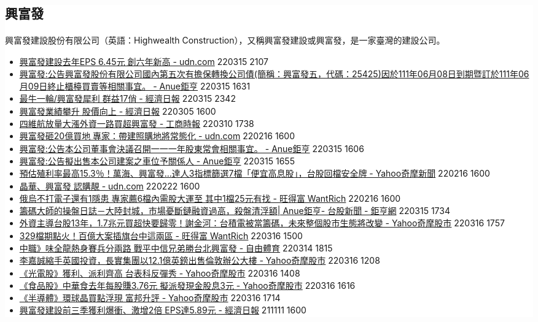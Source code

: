 ## 興富發

興富發建設股份有限公司（英語：Highwealth Construction），又稱興富發建設或興富發，是一家臺灣的建設公司。
- [興富發建設去年EPS 6.45元 創六年新高 - udn.com](https://udn.com/news/story/7252/6167059 "興富發建設去年EPS 6.45元 創六年新高 - udn.com") 220315 2107
- [興富發:公告興富發股份有限公司國內第五次有擔保轉換公司債(簡稱：興富發五，代碼：25425)因於111年06月08日到期暨訂於111年06月09日終止櫃檯買賣等相關事宜。 - Anue鉅亨](https://news.cnyes.com/news/id/4832858 "興富發:公告興富發股份有限公司國內第五次有擔保轉換公司債(簡稱：興富發五，代碼：25425)因於111年06月08日到期暨訂於111年06月09日終止櫃檯買賣等相關事宜。 - Anue鉅亨") 220315 1631
- [最牛一輪/興富發犀利 群益17俏 - 經濟日報](https://money.udn.com/money/story/5739/6167387?from=edn_newestlist_cate_side "最牛一輪/興富發犀利 群益17俏 - 經濟日報") 220315 2342
- [興富發業績攀升 股價向上 - 經濟日報](https://money.udn.com/money/story/5710/6143195?from=edn_subcatelist_cate "興富發業績攀升 股價向上 - 經濟日報") 220305 1600
- [四維航放量大漲外資一路買超興富發 - 工商時報](https://ctee.com.tw/stock/matchplay/607728.html "四維航放量大漲外資一路買超興富發 - 工商時報") 220310 1738
- [興富發砸20億買地 專家：帶建照購地將常態化 - udn.com](https://udn.com/news/story/7241/6103163 "興富發砸20億買地 專家：帶建照購地將常態化 - udn.com") 220216 1600
- [興富發:公告本公司董事會決議召開一一一年股東常會相關事宜。 - Anue鉅亨](https://news.cnyes.com/news/id/4832734 "興富發:公告本公司董事會決議召開一一一年股東常會相關事宜。 - Anue鉅亨") 220315 1606
- [興富發:公告擬出售本公司建案之車位予關係人 - Anue鉅亨](https://news.cnyes.com/news/id/4832859 "興富發:公告擬出售本公司建案之車位予關係人 - Anue鉅亨") 220315 1655
- [預估殖利率最高15.3％！萬海、興富發…達人3指標篩選7檔「便宜高息股」，台股回檔安全牌 - Yahoo奇摩新聞](https://tw.news.yahoo.com/%E9%A0%90%E4%BC%B0%E6%AE%96%E5%88%A9%E7%8E%87%E6%9C%80%E9%AB%9815-3-%E8%90%AC%E6%B5%B7-%E8%88%88%E5%AF%8C%E7%99%BC-%E9%81%94%E4%BA%BA3%E6%8C%87%E6%A8%99%E7%AF%A9%E9%81%B87%E6%AA%94-033459910.html "預估殖利率最高15.3％！萬海、興富發…達人3指標篩選7檔「便宜高息股」，台股回檔安全牌 - Yahoo奇摩新聞") 220216 1600
- [晶華、興富發 認購靚 - udn.com](https://udn.com/news/story/7255/6116890 "晶華、興富發 認購靚 - udn.com") 220222 1600
- [俄烏不打電子還有1隱患 專家薦6檔內需股大運至 其中1檔25元有找 - 旺得富 WantRich](https://wantrich.chinatimes.com/news/20220216900416-420101 "俄烏不打電子還有1隱患 專家薦6檔內需股大運至 其中1檔25元有找 - 旺得富 WantRich") 220216 1600
- [籌碼大師的操盤日誌－大陸封城，市場憂斷鏈融資過高，殺盤清浮額| Anue鉅亨- 台股新聞 - 鉅亨網](https://m.cnyes.com/news/id/4832810 "籌碼大師的操盤日誌－大陸封城，市場憂斷鏈融資過高，殺盤清浮額| Anue鉅亨- 台股新聞 - 鉅亨網") 220315 1734
- [外資主導台股13年，1.7兆元買超快要歸零！謝金河：台積電被當籌碼，未來整個股市生態將改變 - Yahoo奇摩股市](https://tw.stock.yahoo.com/news/%E5%A4%96%E8%B3%87%E4%B8%BB%E5%B0%8E%E5%8F%B0%E8%82%A113%E5%B9%B4-1-7%E5%85%86%E5%85%83%E8%B2%B7%E8%B6%85%E5%BF%AB%E8%A6%81%E6%AD%B8%E9%9B%B6-%E8%AC%9D%E9%87%91%E6%B2%B3-%E5%8F%B0%E7%A9%8D%E9%9B%BB%E8%A2%AB%E7%95%B6%E7%B1%8C%E7%A2%BC-095706642.html?bcmt=1 "外資主導台股13年，1.7兆元買超快要歸零！謝金河：台積電被當籌碼，未來整個股市生態將改變 - Yahoo奇摩股市") 220316 1757
- [329檔期點火！百億大案插旗台中這兩區 - 旺得富 WantRich](https://wantrich.chinatimes.com/news/20220316900642-420501 "329檔期點火！百億大案插旗台中這兩區 - 旺得富 WantRich") 220316 1500
- [中職》味全龍熱身賽兵分兩路 戰平中信兄弟勝台北興富發 - 自由體育](https://sports.ltn.com.tw/news/breakingnews/3859368 "中職》味全龍熱身賽兵分兩路 戰平中信兄弟勝台北興富發 - 自由體育") 220314 1815
- [李嘉誠縮手英國投資，長實集團以12.1億英鎊出售倫敦辦公大樓 - Yahoo奇摩股市](https://tw.stock.yahoo.com/news/%E6%9D%8E%E5%98%89%E8%AA%A0%E7%B8%AE%E6%89%8B%E8%8B%B1%E5%9C%8B%E6%8A%95%E8%B3%87-%E9%95%B7%E5%AF%A6%E9%9B%86%E5%9C%98%E4%BB%A512-1%E5%84%84%E8%8B%B1%E9%8E%8A%E5%87%BA%E5%94%AE%E5%80%AB%E6%95%A6%E8%BE%A6%E5%85%AC%E5%A4%A7%E6%A8%93-040806139.html?bcmt=1 "李嘉誠縮手英國投資，長實集團以12.1億英鎊出售倫敦辦公大樓 - Yahoo奇摩股市") 220316 1208
- [《光電股》獲利、派利齊高 台表科反彈秀 - Yahoo奇摩股市](https://tw.stock.yahoo.com/news/%E5%85%89%E9%9B%BB%E8%82%A1-%E7%8D%B2%E5%88%A9-%E6%B4%BE%E5%88%A9%E9%BD%8A%E9%AB%98-%E5%8F%B0%E8%A1%A8%E7%A7%91%E5%8F%8D%E5%BD%88%E7%A7%80-060838185.html?bcmt=1 "《光電股》獲利、派利齊高 台表科反彈秀 - Yahoo奇摩股市") 220316 1408
- [《食品股》中華食去年每股賺3.76元 擬派發現金股息3元 - Yahoo奇摩股市](https://tw.stock.yahoo.com/news/%E9%A3%9F%E5%93%81%E8%82%A1-%E4%B8%AD%E8%8F%AF%E9%A3%9F%E5%8E%BB%E5%B9%B4%E6%AF%8F%E8%82%A1%E8%B3%BA3-76%E5%85%83-%E6%93%AC%E6%B4%BE%E7%99%BC%E7%8F%BE%E9%87%91%E8%82%A1%E6%81%AF3%E5%85%83-081635066.html?bcmt=1 "《食品股》中華食去年每股賺3.76元 擬派發現金股息3元 - Yahoo奇摩股市") 220316 1616
- [《半導體》環球晶買點浮現 富邦升評 - Yahoo奇摩股市](https://tw.stock.yahoo.com/news/%E5%8D%8A%E5%B0%8E%E9%AB%94-%E7%92%B0%E7%90%83%E6%99%B6%E8%B2%B7%E9%BB%9E%E6%B5%AE%E7%8F%BE-%E5%AF%8C%E9%82%A6%E5%8D%87%E8%A9%95-091456616.html "《半導體》環球晶買點浮現 富邦升評 - Yahoo奇摩股市") 220316 1714
- [興富發建設前三季獲利爆衝、激增2倍 EPS達5.89元 - 經濟日報](https://money.udn.com/money/story/5710/5884141?from=edn_msg "興富發建設前三季獲利爆衝、激增2倍 EPS達5.89元 - 經濟日報") 211111 1600
